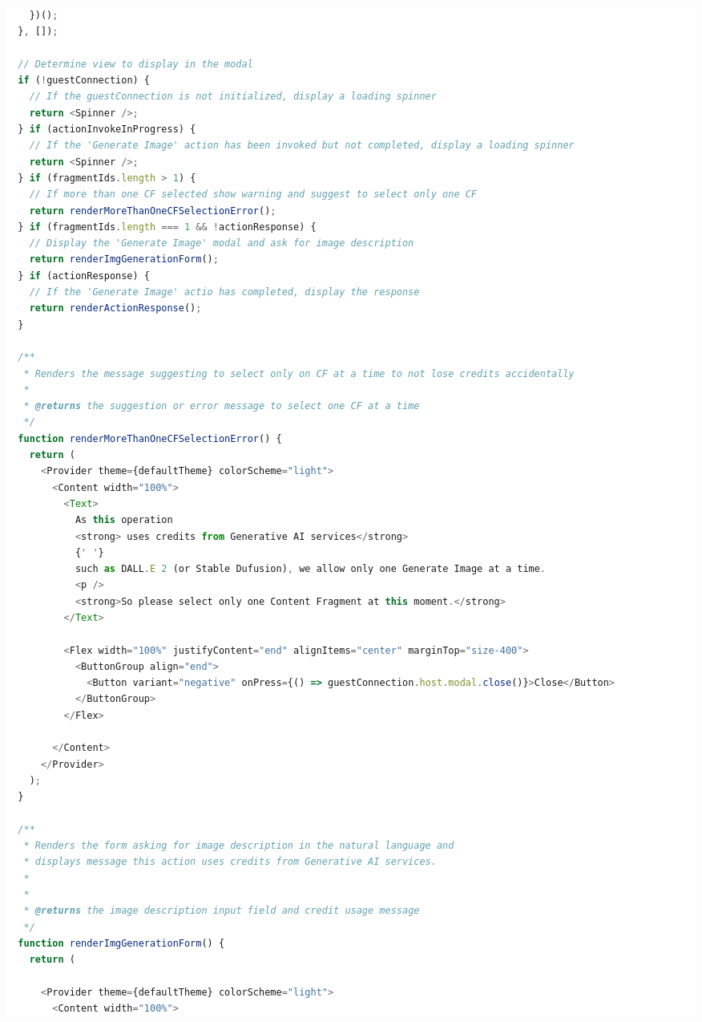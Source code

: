 ```javascript
    })();
  }, []);

  // Determine view to display in the modal
  if (!guestConnection) {
    // If the guestConnection is not initialized, display a loading spinner
    return <Spinner />;
  } if (actionInvokeInProgress) {
    // If the 'Generate Image' action has been invoked but not completed, display a loading spinner
    return <Spinner />;
  } if (fragmentIds.length > 1) {
    // If more than one CF selected show warning and suggest to select only one CF
    return renderMoreThanOneCFSelectionError();
  } if (fragmentIds.length === 1 && !actionResponse) {
    // Display the 'Generate Image' modal and ask for image description
    return renderImgGenerationForm();
  } if (actionResponse) {
    // If the 'Generate Image' actio has completed, display the response
    return renderActionResponse();
  }

  /**
   * Renders the message suggesting to select only on CF at a time to not lose credits accidentally
   *
   * @returns the suggestion or error message to select one CF at a time
   */
  function renderMoreThanOneCFSelectionError() {
    return (
      <Provider theme={defaultTheme} colorScheme="light">
        <Content width="100%">
          <Text>
            As this operation
            <strong> uses credits from Generative AI services</strong>
            {' '}
            such as DALL.E 2 (or Stable Dufusion), we allow only one Generate Image at a time.
            <p />
            <strong>So please select only one Content Fragment at this moment.</strong>
          </Text>

          <Flex width="100%" justifyContent="end" alignItems="center" marginTop="size-400">
            <ButtonGroup align="end">
              <Button variant="negative" onPress={() => guestConnection.host.modal.close()}>Close</Button>
            </ButtonGroup>
          </Flex>

        </Content>
      </Provider>
    );
  }

  /**
   * Renders the form asking for image description in the natural language and
   * displays message this action uses credits from Generative AI services.
   *
   *
   * @returns the image description input field and credit usage message
   */
  function renderImgGenerationForm() {
    return (

      <Provider theme={defaultTheme} colorScheme="light">
        <Content width="100%">
```